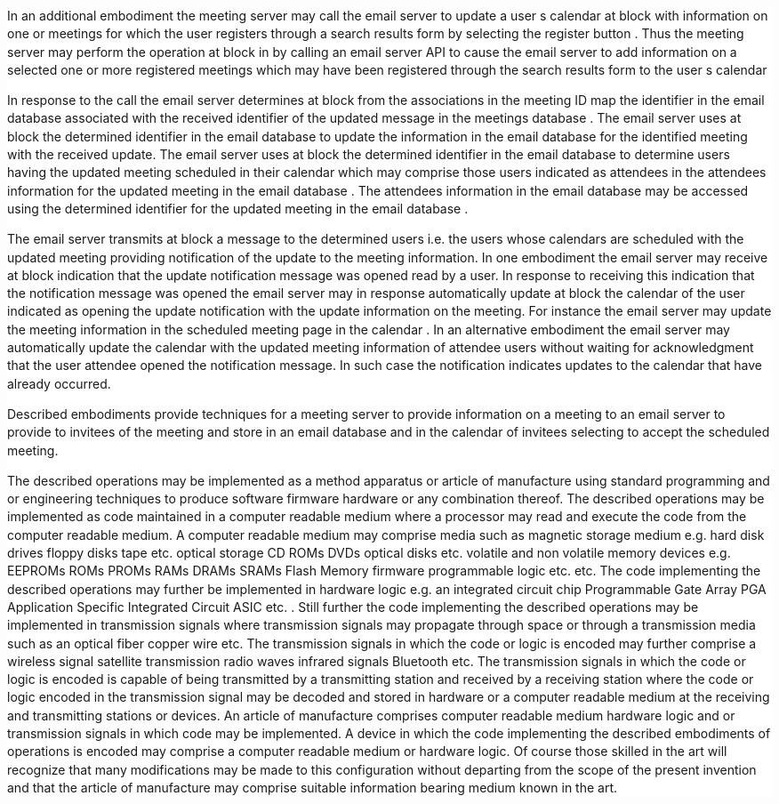 In an additional embodiment the meeting server may call the email server to update a user s calendar at block with information on one or meetings for which the user registers through a search results form by selecting the register button . Thus the meeting server may perform the operation at block in by calling an email server API to cause the email server to add information on a selected one or more registered meetings which may have been registered through the search results form to the user s calendar

In response to the call the email server determines at block from the associations in the meeting ID map the identifier in the email database associated with the received identifier of the updated message in the meetings database . The email server uses at block the determined identifier in the email database to update the information in the email database for the identified meeting with the received update. The email server uses at block the determined identifier in the email database to determine users having the updated meeting scheduled in their calendar which may comprise those users indicated as attendees in the attendees information for the updated meeting in the email database . The attendees information in the email database may be accessed using the determined identifier for the updated meeting in the email database .

The email server transmits at block a message to the determined users i.e. the users whose calendars are scheduled with the updated meeting providing notification of the update to the meeting information. In one embodiment the email server may receive at block indication that the update notification message was opened read by a user. In response to receiving this indication that the notification message was opened the email server may in response automatically update at block the calendar of the user indicated as opening the update notification with the update information on the meeting. For instance the email server may update the meeting information in the scheduled meeting page in the calendar . In an alternative embodiment the email server may automatically update the calendar with the updated meeting information of attendee users without waiting for acknowledgment that the user attendee opened the notification message. In such case the notification indicates updates to the calendar that have already occurred.

Described embodiments provide techniques for a meeting server to provide information on a meeting to an email server to provide to invitees of the meeting and store in an email database and in the calendar of invitees selecting to accept the scheduled meeting.

The described operations may be implemented as a method apparatus or article of manufacture using standard programming and or engineering techniques to produce software firmware hardware or any combination thereof. The described operations may be implemented as code maintained in a computer readable medium where a processor may read and execute the code from the computer readable medium. A computer readable medium may comprise media such as magnetic storage medium e.g. hard disk drives floppy disks tape etc. optical storage CD ROMs DVDs optical disks etc. volatile and non volatile memory devices e.g. EEPROMs ROMs PROMs RAMs DRAMs SRAMs Flash Memory firmware programmable logic etc. etc. The code implementing the described operations may further be implemented in hardware logic e.g. an integrated circuit chip Programmable Gate Array PGA Application Specific Integrated Circuit ASIC etc. . Still further the code implementing the described operations may be implemented in transmission signals where transmission signals may propagate through space or through a transmission media such as an optical fiber copper wire etc. The transmission signals in which the code or logic is encoded may further comprise a wireless signal satellite transmission radio waves infrared signals Bluetooth etc. The transmission signals in which the code or logic is encoded is capable of being transmitted by a transmitting station and received by a receiving station where the code or logic encoded in the transmission signal may be decoded and stored in hardware or a computer readable medium at the receiving and transmitting stations or devices. An article of manufacture comprises computer readable medium hardware logic and or transmission signals in which code may be implemented. A device in which the code implementing the described embodiments of operations is encoded may comprise a computer readable medium or hardware logic. Of course those skilled in the art will recognize that many modifications may be made to this configuration without departing from the scope of the present invention and that the article of manufacture may comprise suitable information bearing medium known in the art.
